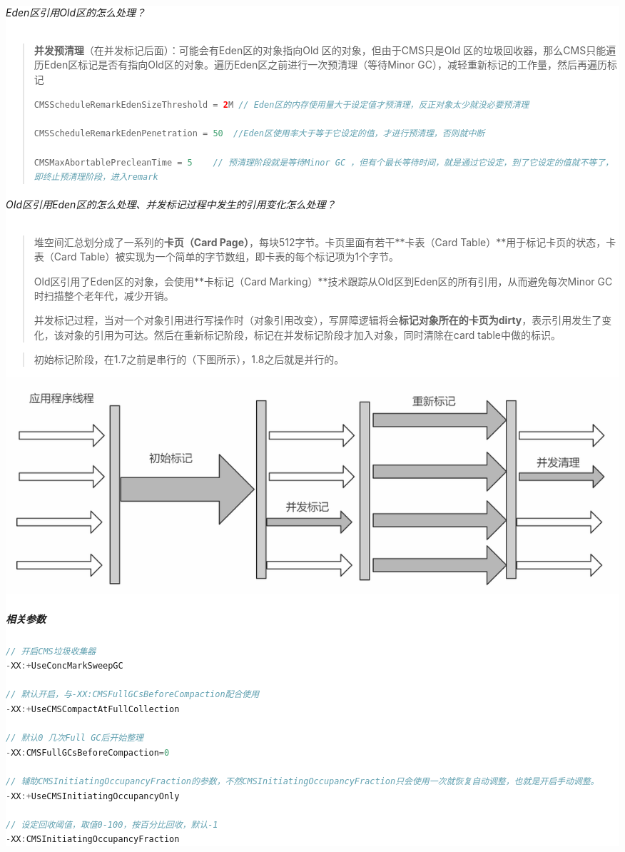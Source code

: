 ###### Eden区引用Old区的怎么处理？

> **并发预清理**（在并发标记后面）：可能会有Eden区的对象指向Old 区的对象，但由于CMS只是Old 区的垃圾回收器，那么CMS只能遍历Eden区标记是否有指向Old区的对象。遍历Eden区之前进行一次预清理（等待Minor GC），减轻重新标记的工作量，然后再遍历标记
>
> ```java
> CMSScheduleRemarkEdenSizeThreshold = 2M // Eden区的内存使用量大于设定值才预清理，反正对象太少就没必要预清理
> 
> CMSScheduleRemarkEdenPenetration = 50  //Eden区使用率大于等于它设定的值，才进行预清理，否则就中断
> 
> CMSMaxAbortablePrecleanTime = 5    // 预清理阶段就是等待Minor GC ，但有个最长等待时间，就是通过它设定，到了它设定的值就不等了，即终止预清理阶段，进入remark
> ```

###### OId区引用Eden区的怎么处理、并发标记过程中发生的引用变化怎么处理？

> 堆空间汇总划分成了一系列的**卡页（Card Page）**，每块512字节。卡页里面有若干**卡表（Card Table）**用于标记卡页的状态，卡表（Card Table）被实现为一个简单的字节数组，即卡表的每个标记项为1个字节。
>
> Old区引用了Eden区的对象，会使用**卡标记（Card Marking）**技术跟踪从Old区到Eden区的所有引用，从而避免每次Minor GC时扫描整个老年代，减少开销。
>
> 并发标记过程，当对一个对象引用进行写操作时（对象引用改变），写屏障逻辑将会**标记对象所在的卡页为dirty**，表示引用发生了变化，该对象的引用为可达。然后在重新标记阶段，标记在并发标记阶段才加入对象，同时清除在card table中做的标识。



> 初始标记阶段，在1.7之前是串行的（下图所示），1.8之后就是并行的。

![image-20201226165301079](jvm.assets/image-20201226165301079.png)

##### 相关参数

```java
// 开启CMS垃圾收集器
-XX:+UseConcMarkSweepGC
    
// 默认开启，与-XX:CMSFullGCsBeforeCompaction配合使用
-XX:+UseCMSCompactAtFullCollection 
    
// 默认0 几次Full GC后开始整理
-XX:CMSFullGCsBeforeCompaction=0
    
// 辅助CMSInitiatingOccupancyFraction的参数，不然CMSInitiatingOccupancyFraction只会使用一次就恢复自动调整，也就是开启手动调整。
-XX:+UseCMSInitiatingOccupancyOnly
    
// 设定回收阈值，取值0-100，按百分比回收，默认-1
-XX:CMSInitiatingOccupancyFraction 
```
